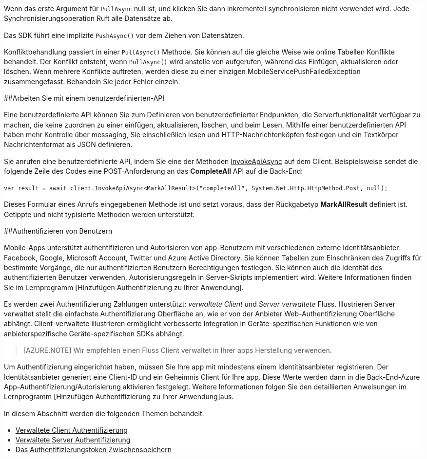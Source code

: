 Wenn das erste Argument für `PullAsync` null ist, und klicken Sie dann inkrementell synchronisieren nicht verwendet wird.  Jede Synchronisierungsoperation Ruft alle Datensätze ab.

Das SDK führt eine implizite `PushAsync()` vor dem Ziehen von Datensätzen.

Konfliktbehandlung passiert in einer `PullAsync()` Methode.  Sie können auf die gleiche Weise wie online Tabellen Konflikte behandelt.  Der Konflikt entsteht, wenn `PullAsync()` wird anstelle von aufgerufen, während das Einfügen, aktualisieren oder löschen. Wenn mehrere Konflikte auftreten, werden diese zu einer einzigen MobileServicePushFailedException zusammengefasst.  Behandeln Sie jeder Fehler einzeln.

##<a name="#customapi"></a>Arbeiten Sie mit einem benutzerdefinierten-API

Eine benutzerdefinierte API können Sie zum Definieren von benutzerdefinierter Endpunkten, die Serverfunktionalität verfügbar zu machen, die keine zuordnen zu einer einfügen, aktualisieren, löschen, und beim Lesen. Mithilfe einer benutzerdefinierten API haben mehr Kontrolle über messaging, Sie einschließlich lesen und HTTP-Nachrichtenköpfen festlegen und ein Textkörper Nachrichtenformat als JSON definieren.

Sie anrufen eine benutzerdefinierte API, indem Sie eine der Methoden [InvokeApiAsync] auf dem Client. Beispielsweise sendet die folgende Zeile des Codes eine POST-Anforderung an das **CompleteAll** API auf die Back-End:

    var result = await client.InvokeApiAsync<MarkAllResult>("completeAll", System.Net.Http.HttpMethod.Post, null);

Dieses Formular eines Anrufs eingegebenen Methode ist und setzt voraus, dass der Rückgabetyp **MarkAllResult** definiert ist. Getippte und nicht typisierte Methoden werden unterstützt.

##<a name="authentication"></a>Authentifizieren von Benutzern

Mobile-Apps unterstützt authentifizieren und Autorisieren von app-Benutzern mit verschiedenen externe Identitätsanbieter: Facebook, Google, Microsoft Account, Twitter und Azure Active Directory. Sie können Tabellen zum Einschränken des Zugriffs für bestimmte Vorgänge, die nur authentifizierten Benutzern Berechtigungen festlegen. Sie können auch die Identität des authentifizierten Benutzer verwenden, Autorisierungsregeln in Server-Skripts implementiert wird. Weitere Informationen finden Sie im Lernprogramm [Hinzufügen Authentifizierung zu Ihrer Anwendung].

Es werden zwei Authentifizierung Zahlungen unterstützt: _verwaltete Client_ und _Server verwaltete_ Fluss. Illustrieren Server verwaltet stellt die einfachste Authentifizierung Oberfläche an, wie er von der Anbieter Web-Authentifizierung Oberfläche abhängt. Client-verwaltete illustrieren ermöglicht verbesserte Integration in Geräte-spezifischen Funktionen wie von anbieterspezifische Geräte-spezifischen SDKs abhängt.

>[AZURE.NOTE] Wir empfehlen einen Fluss Client verwaltet in Ihrer apps Herstellung verwenden.

Um Authentifizierung eingerichtet haben, müssen Sie Ihre app mit mindestens einem Identitätsanbieter registrieren.  Der Identitätsanbieter generiert eine Client-ID und ein Geheimnis Client für Ihre app.  Diese Werte werden dann in die Back-End-Azure App-Authentifizierung/Autorisierung aktivieren festgelegt.  Weitere Informationen folgen Sie den detaillierten Anweisungen im Lernprogramm [Hinzufügen Authentifizierung zu Ihrer Anwendung]aus.

In diesem Abschnitt werden die folgenden Themen behandelt:

+ [Verwaltete Client Authentifizierung](#clientflow)
+ [Verwaltete Server Authentifizierung](#serverflow)
+ [Das Authentifizierungstoken Zwischenspeichern](#caching)


[1]: app-service-mobile-windows-store-dotnet-get-started.md
[2]: app-service-mobile-dotnet-backend-how-to-use-server-sdk.md
[3]: app-service-mobile-node-backend-how-to-use-server-sdk.md
[4]: https://msdn.microsoft.com/en-us/library/azure/mt419521(v=azure.10).aspx
[5]: https://github.com/Azure-Samples
[6]: http://www.newtonsoft.com/json/help/html/Properties_T_Newtonsoft_Json_JsonPropertyAttribute.htm
[7]: app-service-mobile-dotnet-backend-how-to-use-server-sdk.md#how-to-define-a-table-controller
[8]: app-service-mobile-node-backend-how-to-use-server-sdk.md#TableOperations
[9]: https://www.nuget.org/packages/Microsoft.Azure.Mobile.Client/
[10]: http://www.symbolsource.org/
[11]: http://www.symbolsource.org/Public/Wiki/Using
[12]: https://msdn.microsoft.com/en-us/library/azure/microsoft.windowsazure.mobileservices.mobileserviceclient(v=azure.10).aspx
[Authentifizierung für Ihre app hinzufügen]: app-service-mobile-windows-store-dotnet-get-started-users.md
[Offline-Daten synchronisieren in Azure Mobile-Apps]: app-service-mobile-offline-data-sync.md
[Hinzufügen von Pushbenachrichtigungen zu Ihrer Anwendung]: app-service-mobile-windows-store-dotnet-get-started-push.md
[Registrieren Sie Ihre app zum Verwenden eines Microsoft-Konto anmelden]: app-service-mobile-how-to-configure-microsoft-authentication.md
[Konfigurieren der App-Dienst für Active Directory-Anmeldung]: app-service-mobile-how-to-configure-active-directory-authentication.md
[MobileServiceCollection]: https://msdn.microsoft.com/en-us/library/azure/dn250636(v=azure.10).aspx
[MobileServiceIncrementalLoadingCollection]: https://msdn.microsoft.com/en-us/library/azure/dn268408(v=azure.10).aspx
[MobileServiceAuthenticationProvider]: http://msdn.microsoft.com/library/windowsazure/microsoft.windowsazure.mobileservices.mobileserviceauthenticationprovider(v=azure.10).aspx
[MobileServiceUser]: http://msdn.microsoft.com/library/windowsazure/microsoft.windowsazure.mobileservices.mobileserviceuser(v=azure.10).aspx
[MobileServiceAuthenticationToken]: http://msdn.microsoft.com/library/windowsazure/microsoft.windowsazure.mobileservices.mobileserviceuser.mobileserviceauthenticationtoken(v=azure.10).aspx
[GetTable]: https://msdn.microsoft.com/en-us/library/azure/jj554275(v=azure.10).aspx
[erstellt einen Verweis auf eine nicht typisierte Tabelle]: https://msdn.microsoft.com/en-us/library/azure/jj554278(v=azure.10).aspx
[DeleteAsync]: https://msdn.microsoft.com/en-us/library/azure/dn296407(v=azure.10).aspx
[IncludeTotalCount]: https://msdn.microsoft.com/en-us/library/azure/dn250560(v=azure.10).aspx
[InsertAsync]: https://msdn.microsoft.com/en-us/library/azure/dn296400(v=azure.10).aspx
[InvokeApiAsync]: https://msdn.microsoft.com/en-us/library/azure/dn268343(v=azure.10).aspx
[LoginAsync]: https://msdn.microsoft.com/en-us/library/azure/dn296411(v=azure.10).aspx
[LookupAsync]: https://msdn.microsoft.com/en-us/library/azure/jj871654(v=azure.10).aspx
[OrderBy]: https://msdn.microsoft.com/en-us/library/azure/dn250572(v=azure.10).aspx
[OrderByDescending]: https://msdn.microsoft.com/en-us/library/azure/dn250568(v=azure.10).aspx
[ReadAsync]: https://msdn.microsoft.com/en-us/library/azure/mt691741(v=azure.10).aspx
[Übernehmen]: https://msdn.microsoft.com/en-us/library/azure/dn250574(v=azure.10).aspx
[Wählen Sie aus]: https://msdn.microsoft.com/en-us/library/azure/dn250569(v=azure.10).aspx
[Überspringen]: https://msdn.microsoft.com/en-us/library/azure/dn250573(v=azure.10).aspx
[UpdateAsync]: https://msdn.microsoft.com/en-us/library/azure/dn250536.(v=azure.10)aspx
[Benutzer-ID]: http://msdn.microsoft.com/library/windowsazure/microsoft.windowsazure.mobileservices.mobileserviceuser.userid(v=azure.10).aspx
[WHERE]: https://msdn.microsoft.com/en-us/library/azure/dn250579(v=azure.10).aspx
[Azure-portal]: https://portal.azure.com/
[Azure klassischen-portal]: https://manage.windowsazure.com/
[EnableQueryAttribute]: https://msdn.microsoft.com/library/system.web.http.odata.enablequeryattribute.aspx
[Guid.NewGuid]: https://msdn.microsoft.com/en-us/library/system.guid.newguid(v=vs.110).aspx
[ISupportIncrementalLoading]: http://msdn.microsoft.com/library/windows/apps/Hh701916.aspx
[Windows Developer Center]: https://dev.windows.com/en-us/overview
[DelegatingHandler]: https://msdn.microsoft.com/library/system.net.http.delegatinghandler(v=vs.110).aspx
[Windows Live SDK]: https://msdn.microsoft.com/en-us/library/bb404787.aspx
[PasswordVault]: http://msdn.microsoft.com/library/windows/apps/windows.security.credentials.passwordvault.aspx
[ProtectedData]: http://msdn.microsoft.com/library/system.security.cryptography.protecteddata%28VS.95%29.aspx
[Benachrichtigung Hubs APIs]: https://msdn.microsoft.com/library/azure/dn495101.aspx
[Beispiel für Mobile Apps-Dateien]: https://github.com/Azure-Samples/app-service-mobile-dotnet-todo-list-files
[LoggingHandler]: https://github.com/Azure-Samples/app-service-mobile-dotnet-todo-list-files/blob/master/src/client/MobileAppsFilesSample/Helpers/LoggingHandler.cs#L63
[Dokumentation für OData v3]: http://www.odata.org/documentation/odata-version-3-0/
[Fiddler]: http://www.telerik.com/fiddler
[Json.NET]: http://www.newtonsoft.com/json
[Xamarin.Auth]: https://components.xamarin.com/view/xamarin.auth/
[AuthStore.cs]: (https://github.com/azure-appservice-samples/ContosoMoments/blob/dev/src/Mobile/ContosoMoments/Helpers/AuthStore.cs)
[Beispiel für die Freigabe von ContosoMoments Fotos]: https://github.com/azure-appservice-samples/ContosoMoments